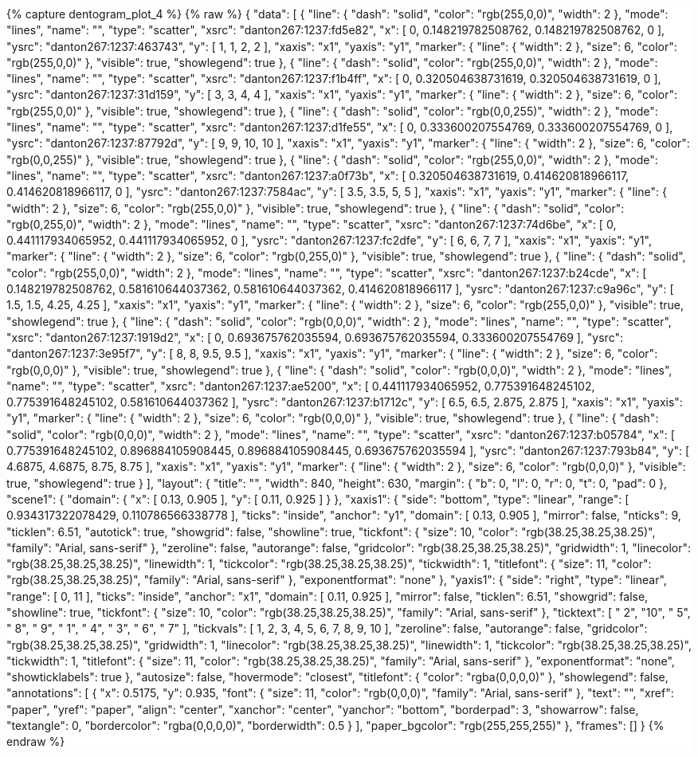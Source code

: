 {% capture dentogram_plot_4 %}
  {% raw %}
{ "data": [ { "line": { "dash": "solid", "color": "rgb(255,0,0)", "width": 2 }, "mode": "lines", "name": "", "type": "scatter", "xsrc": "danton267:1237:fd5e82", "x": [ 0, 0.148219782508762, 0.148219782508762, 0 ], "ysrc": "danton267:1237:463743", "y": [ 1, 1, 2, 2 ], "xaxis": "x1", "yaxis": "y1", "marker": { "line": { "width": 2 }, "size": 6, "color": "rgb(255,0,0)" }, "visible": true, "showlegend": true }, { "line": { "dash": "solid", "color": "rgb(255,0,0)", "width": 2 }, "mode": "lines", "name": "", "type": "scatter", "xsrc": "danton267:1237:f1b4ff", "x": [ 0, 0.320504638731619, 0.320504638731619, 0 ], "ysrc": "danton267:1237:31d159", "y": [ 3, 3, 4, 4 ], "xaxis": "x1", "yaxis": "y1", "marker": { "line": { "width": 2 }, "size": 6, "color": "rgb(255,0,0)" }, "visible": true, "showlegend": true }, { "line": { "dash": "solid", "color": "rgb(0,0,255)", "width": 2 }, "mode": "lines", "name": "", "type": "scatter", "xsrc": "danton267:1237:d1fe55", "x": [ 0, 0.333600207554769, 0.333600207554769, 0 ], "ysrc": "danton267:1237:87792d", "y": [ 9, 9, 10, 10 ], "xaxis": "x1", "yaxis": "y1", "marker": { "line": { "width": 2 }, "size": 6, "color": "rgb(0,0,255)" }, "visible": true, "showlegend": true }, { "line": { "dash": "solid", "color": "rgb(255,0,0)", "width": 2 }, "mode": "lines", "name": "", "type": "scatter", "xsrc": "danton267:1237:a0f73b", "x": [ 0.320504638731619, 0.414620818966117, 0.414620818966117, 0 ], "ysrc": "danton267:1237:7584ac", "y": [ 3.5, 3.5, 5, 5 ], "xaxis": "x1", "yaxis": "y1", "marker": { "line": { "width": 2 }, "size": 6, "color": "rgb(255,0,0)" }, "visible": true, "showlegend": true }, { "line": { "dash": "solid", "color": "rgb(0,255,0)", "width": 2 }, "mode": "lines", "name": "", "type": "scatter", "xsrc": "danton267:1237:74d6be", "x": [ 0, 0.441117934065952, 0.441117934065952, 0 ], "ysrc": "danton267:1237:fc2dfe", "y": [ 6, 6, 7, 7 ], "xaxis": "x1", "yaxis": "y1", "marker": { "line": { "width": 2 }, "size": 6, "color": "rgb(0,255,0)" }, "visible": true, "showlegend": true }, { "line": { "dash": "solid", "color": "rgb(255,0,0)", "width": 2 }, "mode": "lines", "name": "", "type": "scatter", "xsrc": "danton267:1237:b24cde", "x": [ 0.148219782508762, 0.581610644037362, 0.581610644037362, 0.414620818966117 ], "ysrc": "danton267:1237:c9a96c", "y": [ 1.5, 1.5, 4.25, 4.25 ], "xaxis": "x1", "yaxis": "y1", "marker": { "line": { "width": 2 }, "size": 6, "color": "rgb(255,0,0)" }, "visible": true, "showlegend": true }, { "line": { "dash": "solid", "color": "rgb(0,0,0)", "width": 2 }, "mode": "lines", "name": "", "type": "scatter", "xsrc": "danton267:1237:1919d2", "x": [ 0, 0.693675762035594, 0.693675762035594, 0.333600207554769 ], "ysrc": "danton267:1237:3e95f7", "y": [ 8, 8, 9.5, 9.5 ], "xaxis": "x1", "yaxis": "y1", "marker": { "line": { "width": 2 }, "size": 6, "color": "rgb(0,0,0)" }, "visible": true, "showlegend": true }, { "line": { "dash": "solid", "color": "rgb(0,0,0)", "width": 2 }, "mode": "lines", "name": "", "type": "scatter", "xsrc": "danton267:1237:ae5200", "x": [ 0.441117934065952, 0.775391648245102, 0.775391648245102, 0.581610644037362 ], "ysrc": "danton267:1237:b1712c", "y": [ 6.5, 6.5, 2.875, 2.875 ], "xaxis": "x1", "yaxis": "y1", "marker": { "line": { "width": 2 }, "size": 6, "color": "rgb(0,0,0)" }, "visible": true, "showlegend": true }, { "line": { "dash": "solid", "color": "rgb(0,0,0)", "width": 2 }, "mode": "lines", "name": "", "type": "scatter", "xsrc": "danton267:1237:b05784", "x": [ 0.775391648245102, 0.896884105908445, 0.896884105908445, 0.693675762035594 ], "ysrc": "danton267:1237:793b84", "y": [ 4.6875, 4.6875, 8.75, 8.75 ], "xaxis": "x1", "yaxis": "y1", "marker": { "line": { "width": 2 }, "size": 6, "color": "rgb(0,0,0)" }, "visible": true, "showlegend": true } ], "layout": { "title": "<b><b></b></b>", "width": 840, "height": 630, "margin": { "b": 0, "l": 0, "r": 0, "t": 0, "pad": 0 }, "scene1": { "domain": { "x": [ 0.13, 0.905 ], "y": [ 0.11, 0.925 ] } }, "xaxis1": { "side": "bottom", "type": "linear", "range": [ 0.934317322078429, 0.110786566338778 ], "ticks": "inside", "anchor": "y1", "domain": [ 0.13, 0.905 ], "mirror": false, "nticks": 9, "ticklen": 6.51, "autotick": true, "showgrid": false, "showline": true, "tickfont": { "size": 10, "color": "rgb(38.25,38.25,38.25)", "family": "Arial, sans-serif" }, "zeroline": false, "autorange": false, "gridcolor": "rgb(38.25,38.25,38.25)", "gridwidth": 1, "linecolor": "rgb(38.25,38.25,38.25)", "linewidth": 1, "tickcolor": "rgb(38.25,38.25,38.25)", "tickwidth": 1, "titlefont": { "size": 11, "color": "rgb(38.25,38.25,38.25)", "family": "Arial, sans-serif" }, "exponentformat": "none" }, "yaxis1": { "side": "right", "type": "linear", "range": [ 0, 11 ], "ticks": "inside", "anchor": "x1", "domain": [ 0.11, 0.925 ], "mirror": false, "ticklen": 6.51, "showgrid": false, "showline": true, "tickfont": { "size": 10, "color": "rgb(38.25,38.25,38.25)", "family": "Arial, sans-serif" }, "ticktext": [ " 2", "10", " 5", " 8", " 9", " 1", " 4", " 3", " 6", " 7" ], "tickvals": [ 1, 2, 3, 4, 5, 6, 7, 8, 9, 10 ], "zeroline": false, "autorange": false, "gridcolor": "rgb(38.25,38.25,38.25)", "gridwidth": 1, "linecolor": "rgb(38.25,38.25,38.25)", "linewidth": 1, "tickcolor": "rgb(38.25,38.25,38.25)", "tickwidth": 1, "titlefont": { "size": 11, "color": "rgb(38.25,38.25,38.25)", "family": "Arial, sans-serif" }, "exponentformat": "none", "showticklabels": true }, "autosize": false, "hovermode": "closest", "titlefont": { "color": "rgba(0,0,0,0)" }, "showlegend": false, "annotations": [ { "x": 0.5175, "y": 0.935, "font": { "size": 11, "color": "rgb(0,0,0)", "family": "Arial, sans-serif" }, "text": "<b><b></b></b>", "xref": "paper", "yref": "paper", "align": "center", "xanchor": "center", "yanchor": "bottom", "borderpad": 3, "showarrow": false, "textangle": 0, "bordercolor": "rgba(0,0,0,0)", "borderwidth": 0.5 } ], "paper_bgcolor": "rgb(255,255,255)" }, "frames": [] }
  {% endraw %}